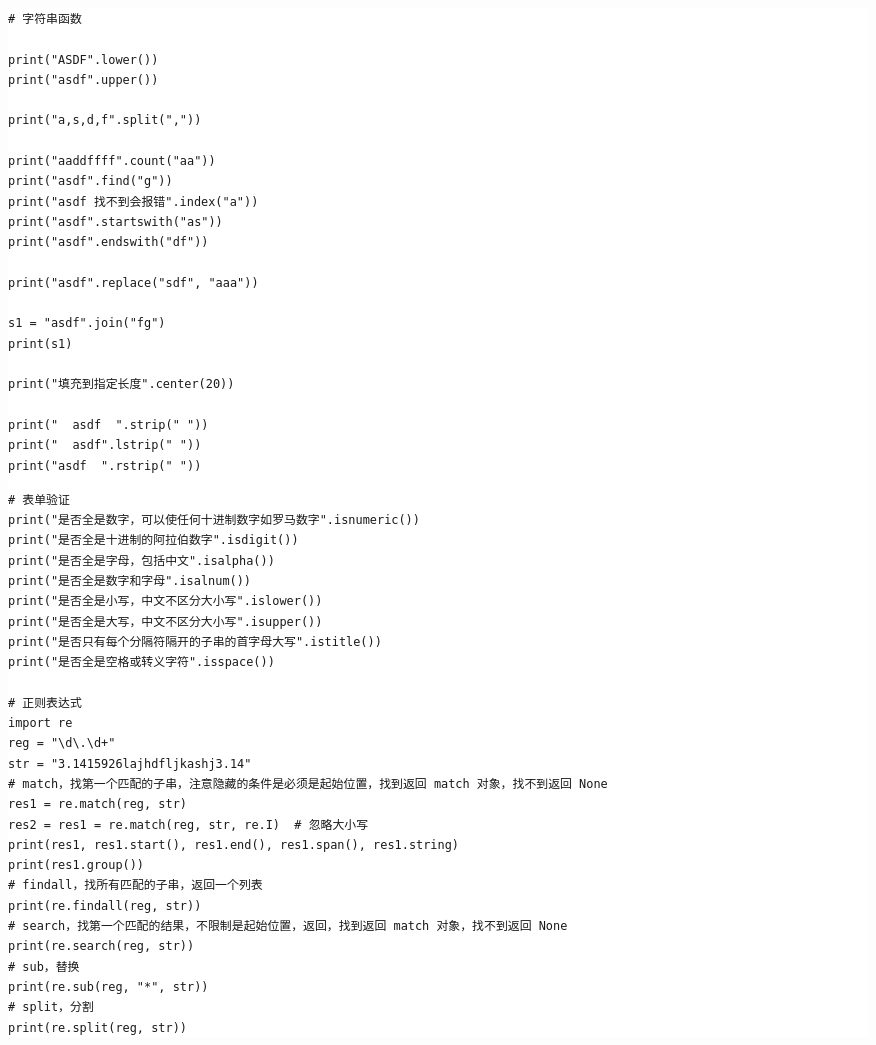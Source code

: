 ```
# 字符串函数

print("ASDF".lower())
print("asdf".upper())

print("a,s,d,f".split(","))

print("aaddffff".count("aa"))
print("asdf".find("g"))
print("asdf 找不到会报错".index("a"))
print("asdf".startswith("as"))
print("asdf".endswith("df"))

print("asdf".replace("sdf", "aaa"))

s1 = "asdf".join("fg")
print(s1)

print("填充到指定长度".center(20))

print("  asdf  ".strip(" "))
print("  asdf".lstrip(" "))
print("asdf  ".rstrip(" "))
```

```
# 表单验证
print("是否全是数字，可以使任何十进制数字如罗马数字".isnumeric())
print("是否全是十进制的阿拉伯数字".isdigit())
print("是否全是字母，包括中文".isalpha())
print("是否全是数字和字母".isalnum())
print("是否全是小写，中文不区分大小写".islower())
print("是否全是大写，中文不区分大小写".isupper())
print("是否只有每个分隔符隔开的子串的首字母大写".istitle())
print("是否全是空格或转义字符".isspace())

# 正则表达式
import re
reg = "\d\.\d+"
str = "3.1415926lajhdfljkashj3.14"
# match，找第一个匹配的子串，注意隐藏的条件是必须是起始位置，找到返回 match 对象，找不到返回 None
res1 = re.match(reg, str)
res2 = res1 = re.match(reg, str, re.I)  # 忽略大小写
print(res1, res1.start(), res1.end(), res1.span(), res1.string)
print(res1.group())
# findall，找所有匹配的子串，返回一个列表
print(re.findall(reg, str))
# search，找第一个匹配的结果，不限制是起始位置，返回，找到返回 match 对象，找不到返回 None
print(re.search(reg, str))
# sub，替换
print(re.sub(reg, "*", str))
# split，分割
print(re.split(reg, str))
```
